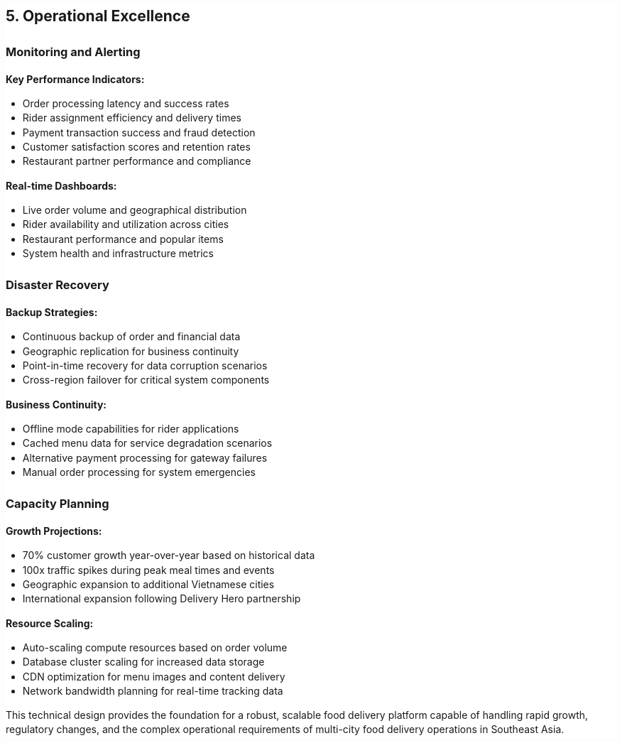 ## 5. Operational Excellence

### Monitoring and Alerting

**Key Performance Indicators:**
- Order processing latency and success rates
- Rider assignment efficiency and delivery times
- Payment transaction success and fraud detection
- Customer satisfaction scores and retention rates
- Restaurant partner performance and compliance

**Real-time Dashboards:**
- Live order volume and geographical distribution
- Rider availability and utilization across cities
- Restaurant performance and popular items
- System health and infrastructure metrics

### Disaster Recovery

**Backup Strategies:**
- Continuous backup of order and financial data
- Geographic replication for business continuity
- Point-in-time recovery for data corruption scenarios
- Cross-region failover for critical system components

**Business Continuity:**
- Offline mode capabilities for rider applications
- Cached menu data for service degradation scenarios
- Alternative payment processing for gateway failures
- Manual order processing for system emergencies

### Capacity Planning

**Growth Projections:**
- 70% customer growth year-over-year based on historical data
- 100x traffic spikes during peak meal times and events
- Geographic expansion to additional Vietnamese cities
- International expansion following Delivery Hero partnership

**Resource Scaling:**
- Auto-scaling compute resources based on order volume
- Database cluster scaling for increased data storage
- CDN optimization for menu images and content delivery
- Network bandwidth planning for real-time tracking data

This technical design provides the foundation for a robust, scalable food delivery platform capable of handling rapid growth, regulatory changes, and the complex operational requirements of multi-city food delivery operations in Southeast Asia.